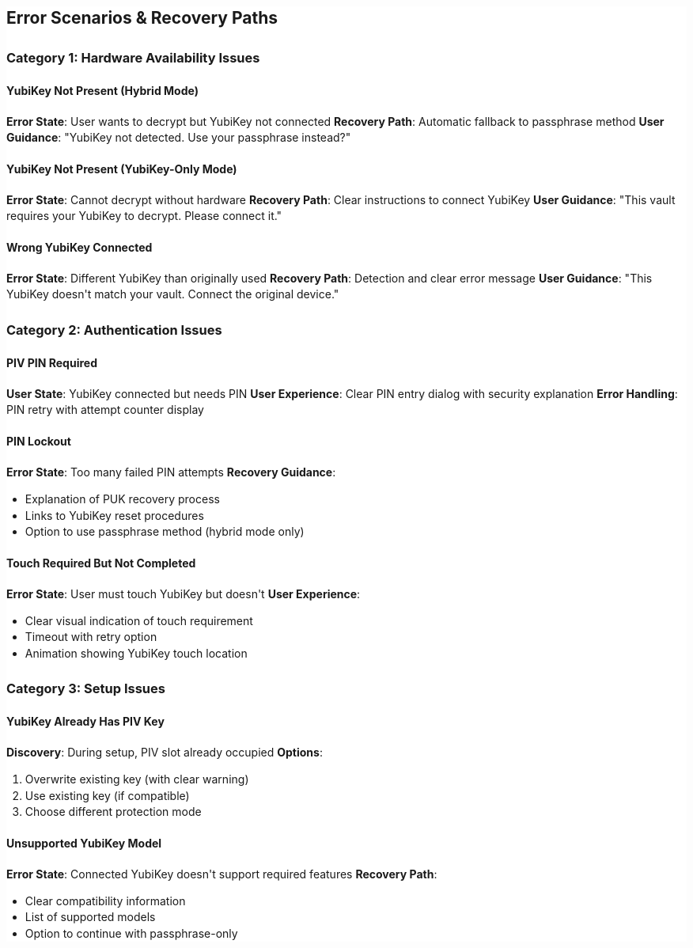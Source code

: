 ## Error Scenarios & Recovery Paths

### Category 1: Hardware Availability Issues

#### YubiKey Not Present (Hybrid Mode)
**Error State**: User wants to decrypt but YubiKey not connected
**Recovery Path**: Automatic fallback to passphrase method
**User Guidance**: "YubiKey not detected. Use your passphrase instead?"

#### YubiKey Not Present (YubiKey-Only Mode)
**Error State**: Cannot decrypt without hardware
**Recovery Path**: Clear instructions to connect YubiKey
**User Guidance**: "This vault requires your YubiKey to decrypt. Please connect it."

#### Wrong YubiKey Connected
**Error State**: Different YubiKey than originally used
**Recovery Path**: Detection and clear error message
**User Guidance**: "This YubiKey doesn't match your vault. Connect the original device."

### Category 2: Authentication Issues

#### PIV PIN Required
**User State**: YubiKey connected but needs PIN
**User Experience**: Clear PIN entry dialog with security explanation
**Error Handling**: PIN retry with attempt counter display

#### PIN Lockout
**Error State**: Too many failed PIN attempts
**Recovery Guidance**: 
- Explanation of PUK recovery process
- Links to YubiKey reset procedures
- Option to use passphrase method (hybrid mode only)

#### Touch Required But Not Completed
**Error State**: User must touch YubiKey but doesn't
**User Experience**: 
- Clear visual indication of touch requirement
- Timeout with retry option
- Animation showing YubiKey touch location

### Category 3: Setup Issues

#### YubiKey Already Has PIV Key
**Discovery**: During setup, PIV slot already occupied
**Options**:
1. Overwrite existing key (with clear warning)
2. Use existing key (if compatible)
3. Choose different protection mode

#### Unsupported YubiKey Model
**Error State**: Connected YubiKey doesn't support required features
**Recovery Path**: 
- Clear compatibility information
- List of supported models
- Option to continue with passphrase-only
